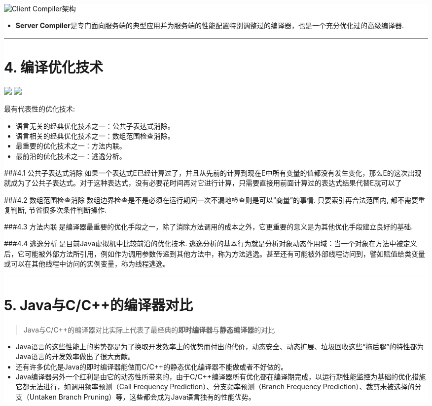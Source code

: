 ![Client Compiler架构](https://upload-images.jianshu.io/upload_images/4039130-4046d0ef0b57ada1.png?imageMogr2/auto-orient/strip%7CimageView2/2/w/1240)

- **Server Compiler**是专门面向服务端的典型应用并为服务端的性能配置特别调整过的编译器，也是一个充分优化过的高级编译器. 

---

# 4. 编译优化技术

![](https://upload-images.jianshu.io/upload_images/4039130-9d421ae3ae995e73.png?imageMogr2/auto-orient/strip%7CimageView2/2/w/1240)
![](https://upload-images.jianshu.io/upload_images/4039130-2d75e0c81dd9c557.png?imageMogr2/auto-orient/strip%7CimageView2/2/w/1240)

最有代表性的优化技术:
- 语言无关的经典优化技术之一：公共子表达式消除。
- 语言相关的经典优化技术之一：数组范围检查消除。
- 最重要的优化技术之一：方法内联。
- 最前沿的优化技术之一：逃逸分析。

###4.1 公共子表达式消除
如果一个表达式E已经计算过了，并且从先前的计算到现在E中所有变量的值都没有发生变化，那么E的这次出现就成为了公共子表达式。对于这种表达式，没有必要花时间再对它进行计算，只需要直接用前面计算过的表达式结果代替E就可以了

###4.2 数组范围检查消除
数组边界检查是不是必须在运行期间一次不漏地检查则是可以“商量”的事情. 只要索引再合法范围内, 都不需要重复判断, 节省很多次条件判断操作.

###4.3 方法内联
是编译器最重要的优化手段之一，除了消除方法调用的成本之外，它更重要的意义是为其他优化手段建立良好的基础.

###4.4 逃逸分析
是目前Java虚拟机中比较前沿的优化技术. 逃逸分析的基本行为就是分析对象动态作用域：当一个对象在方法中被定义后，它可能被外部方法所引用，例如作为调用参数传递到其他方法中，称为方法逃逸。甚至还有可能被外部线程访问到，譬如赋值给类变量或可以在其他线程中访问的实例变量，称为线程逃逸。

---

# 5. Java与C/C++的编译器对比

> Java与C/C++的编译器对比实际上代表了最经典的**即时编译器**与**静态编译器**的对比

- Java语言的这些性能上的劣势都是为了换取开发效率上的优势而付出的代价，动态安全、动态扩展、垃圾回收这些“拖后腿”的特性都为Java语言的开发效率做出了很大贡献。
- 还有许多优化是Java的即时编译器能做而C/C++的静态优化编译器不能做或者不好做的。
- Java编译器另外一个红利是由它的动态性所带来的，由于C/C++编译器所有优化都在编译期完成，以运行期性能监控为基础的优化措施它都无法进行，如调用频率预测（Call Frequency Prediction）、分支频率预测（Branch Frequency Prediction）、裁剪未被选择的分支（Untaken Branch Pruning）等，这些都会成为Java语言独有的性能优势。
